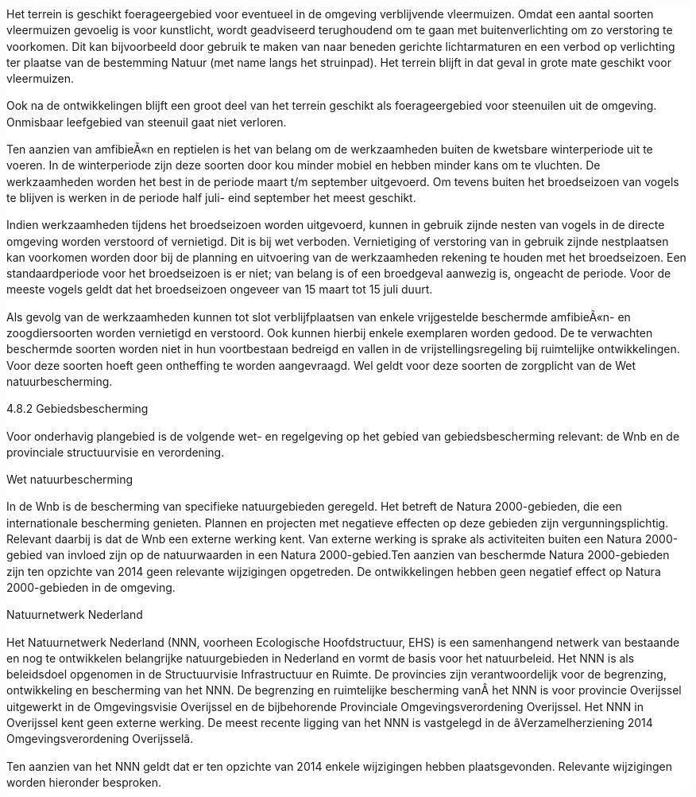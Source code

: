 Het terrein is geschikt foerageergebied voor eventueel in de omgeving verblijvende vleermuizen. Omdat een aantal soorten vleermuizen gevoelig is voor kunstlicht, wordt geadviseerd terughoudend om te gaan met buitenverlichting om zo verstoring te voorkomen. Dit kan bijvoorbeeld door gebruik te maken van naar beneden gerichte lichtarmaturen en een verbod op verlichting ter plaatse van de bestemming Natuur (met name langs het struinpad). Het terrein blijft in dat geval in grote mate geschikt voor vleermuizen.

Ook na de ontwikkelingen blijft een groot deel van het terrein geschikt als foerageergebied voor steenuilen uit de omgeving. Onmisbaar leefgebied van steenuil gaat niet verloren.

Ten aanzien van amfibieÃ«n en reptielen is het van belang om de werkzaamheden buiten de kwetsbare winterperiode uit te voeren. In de winterperiode zijn deze soorten door kou minder mobiel en hebben minder kans om te vluchten. De werkzaamheden worden het best in de periode maart t/m september uitgevoerd. Om tevens buiten het broedseizoen van vogels te blijven is werken in de periode half juli\- eind september het meest geschikt.

Indien werkzaamheden tijdens het broedseizoen worden uitgevoerd, kunnen in gebruik zijnde nesten van vogels in de directe omgeving worden verstoord of vernietigd. Dit is bij wet verboden. Vernietiging of verstoring van in gebruik zijnde nestplaatsen kan voorkomen worden door bij de planning en uitvoering van de werkzaamheden rekening te houden met het broedseizoen. Een standaardperiode voor het broedseizoen is er niet; van belang is of een broedgeval aanwezig is, ongeacht de periode. Voor de meeste vogels geldt dat het broedseizoen ongeveer van 15 maart tot 15 juli duurt.

Als gevolg van de werkzaamheden kunnen tot slot verblijfplaatsen van enkele vrijgestelde beschermde amfibieÃ«n\- en zoogdiersoorten worden vernietigd en verstoord. Ook kunnen hierbij enkele exemplaren worden gedood. De te verwachten beschermde soorten worden niet in hun voortbestaan bedreigd en vallen in de vrijstellingsregeling bij ruimtelijke ontwikkelingen. Voor deze soorten hoeft geen ontheffing te worden aangevraagd. Wel geldt voor deze soorten de zorgplicht van de Wet natuurbescherming.

4\.8\.2 Gebiedsbescherming

Voor onderhavig plangebied is de volgende wet\- en regelgeving op het gebied van gebiedsbescherming relevant: de Wnb en de provinciale structuurvisie en verordening.

Wet natuurbescherming

In de Wnb is de bescherming van specifieke natuurgebieden geregeld. Het betreft de Natura 2000\-gebieden, die een internationale bescherming genieten. Plannen en projecten met negatieve effecten op deze gebieden zijn vergunningsplichtig. Relevant daarbij is dat de Wnb een externe werking kent. Van externe werking is sprake als activiteiten buiten een Natura 2000\-gebied van invloed zijn op de natuurwaarden in een Natura 2000\-gebied.Ten aanzien van beschermde Natura 2000\-gebieden zijn ten opzichte van 2014 geen relevante wijzigingen opgetreden. De ontwikkelingen hebben geen negatief effect op Natura 2000\-gebieden in de omgeving.

Natuurnetwerk Nederland

Het Natuurnetwerk Nederland (NNN, voorheen Ecologische Hoofdstructuur, EHS) is een samenhangend netwerk van bestaande en nog te ontwikkelen belangrijke natuurgebieden in Nederland en vormt de basis voor het natuurbeleid. Het NNN is als beleidsdoel opgenomen in de Structuurvisie Infrastructuur en Ruimte. De provincies zijn verantwoordelijk voor de begrenzing, ontwikkeling en bescherming van het NNN. De begrenzing en ruimtelijke bescherming vanÂ het NNN is voor provincie Overijssel uitgewerkt in de Omgevingsvisie Overijssel en de bijbehorende Provinciale Omgevingsverordening Overijssel. Het NNN in Overijssel kent geen externe werking. De meest recente ligging van het NNN is vastgelegd in de âVerzamelherziening 2014 Omgevingsverordening Overijsselâ.

Ten aanzien van het NNN geldt dat er ten opzichte van 2014 enkele wijzigingen hebben plaatsgevonden. Relevante wijzigingen worden hieronder besproken.
